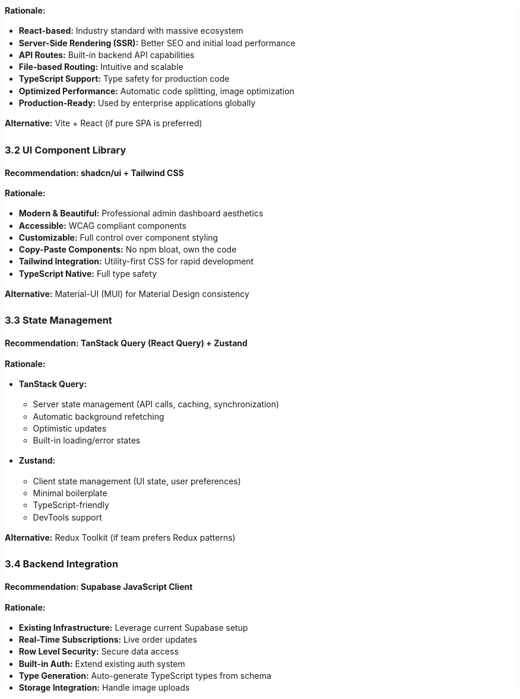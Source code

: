 **Rationale:**
- **React-based:** Industry standard with massive ecosystem
- **Server-Side Rendering (SSR):** Better SEO and initial load performance
- **API Routes:** Built-in backend API capabilities
- **File-based Routing:** Intuitive and scalable
- **TypeScript Support:** Type safety for production code
- **Optimized Performance:** Automatic code splitting, image optimization
- **Production-Ready:** Used by enterprise applications globally

**Alternative:** Vite + React (if pure SPA is preferred)

### 3.2 UI Component Library

**Recommendation: shadcn/ui + Tailwind CSS**

**Rationale:**
- **Modern & Beautiful:** Professional admin dashboard aesthetics
- **Accessible:** WCAG compliant components
- **Customizable:** Full control over component styling
- **Copy-Paste Components:** No npm bloat, own the code
- **Tailwind Integration:** Utility-first CSS for rapid development
- **TypeScript Native:** Full type safety

**Alternative:** Material-UI (MUI) for Material Design consistency

### 3.3 State Management

**Recommendation: TanStack Query (React Query) + Zustand**

**Rationale:**
- **TanStack Query:** 
  - Server state management (API calls, caching, synchronization)
  - Automatic background refetching
  - Optimistic updates
  - Built-in loading/error states
  
- **Zustand:**
  - Client state management (UI state, user preferences)
  - Minimal boilerplate
  - TypeScript-friendly
  - DevTools support

**Alternative:** Redux Toolkit (if team prefers Redux patterns)

### 3.4 Backend Integration

**Recommendation: Supabase JavaScript Client**

**Rationale:**
- **Existing Infrastructure:** Leverage current Supabase setup
- **Real-Time Subscriptions:** Live order updates
- **Row Level Security:** Secure data access
- **Built-in Auth:** Extend existing auth system
- **Type Generation:** Auto-generate TypeScript types from schema
- **Storage Integration:** Handle image uploads
